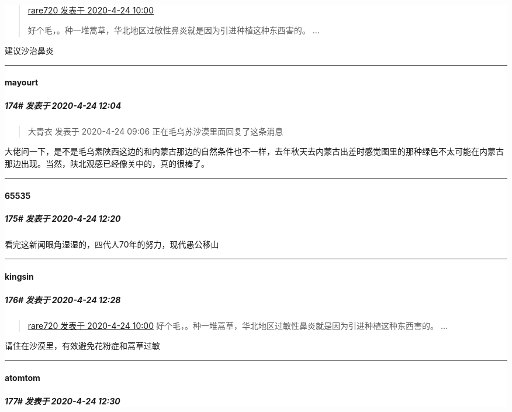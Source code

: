 
<blockquote><a href="httphttps://bbs.saraba1st.com/2b/forum.php?mod=redirect&amp;goto=findpost&amp;pid=47184764&amp;ptid=1926093" target="_blank">rare720 发表于 2020-4-24 10:00</a>

好个毛，。种一堆蒿草，华北地区过敏性鼻炎就是因为引进种植这种东西害的。 ...</blockquote>
建议沙治鼻炎







*****

####  mayourt  
##### 174#       发表于 2020-4-24 12:04



<blockquote>大青衣 发表于 2020-4-24 09:06
正在毛乌苏沙漠里面回复了这条消息</blockquote>
大佬问一下，是不是毛乌素陕西这边的和内蒙古那边的自然条件也不一样，去年秋天去内蒙古出差时感觉图里的那种绿色不太可能在内蒙古那边出现。当然，陕北观感已经像关中的，真的很棒了。







*****

####  65535  
##### 175#       发表于 2020-4-24 12:20




看完这新闻眼角湿湿的，四代人70年的努力，现代愚公移山







*****

####  kingsin  
##### 176#       发表于 2020-4-24 12:28



<blockquote><a href="httphttps://bbs.saraba1st.com/2b/forum.php?mod=redirect&amp;goto=findpost&amp;pid=47184764&amp;ptid=1926093" target="_blank">rare720 发表于 2020-4-24 10:00</a>
好个毛，。种一堆蒿草，华北地区过敏性鼻炎就是因为引进种植这种东西害的。 ...</blockquote>
请住在沙漠里，有效避免花粉症和蒿草过敏







*****

####  atomtom  
##### 177#       发表于 2020-4-24 12:30
